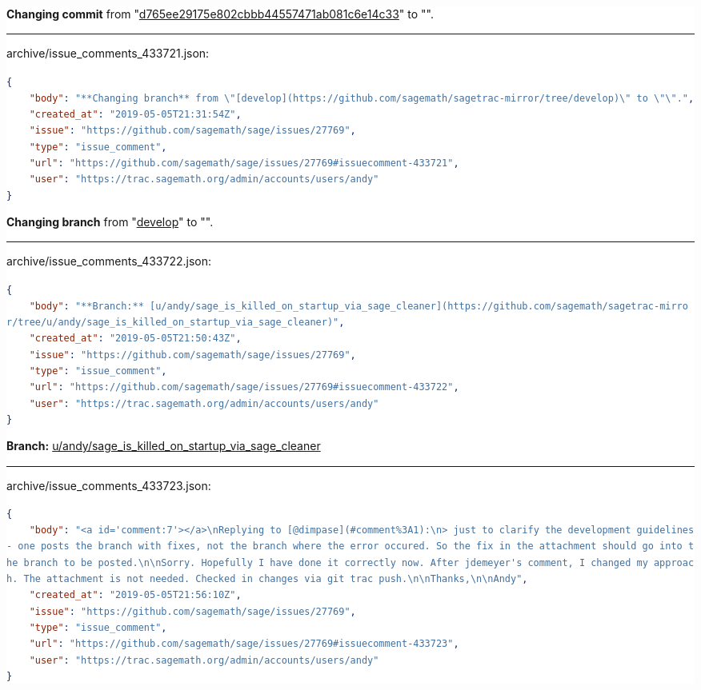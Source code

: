 **Changing commit** from "[d765ee29175e802cbbb44557471ab081c6e14c33](https://github.com/sagemath/sagetrac-mirror/commit/d765ee29175e802cbbb44557471ab081c6e14c33)" to "".



---

archive/issue_comments_433721.json:
```json
{
    "body": "**Changing branch** from \"[develop](https://github.com/sagemath/sagetrac-mirror/tree/develop)\" to \"\".",
    "created_at": "2019-05-05T21:31:54Z",
    "issue": "https://github.com/sagemath/sage/issues/27769",
    "type": "issue_comment",
    "url": "https://github.com/sagemath/sage/issues/27769#issuecomment-433721",
    "user": "https://trac.sagemath.org/admin/accounts/users/andy"
}
```

**Changing branch** from "[develop](https://github.com/sagemath/sagetrac-mirror/tree/develop)" to "".



---

archive/issue_comments_433722.json:
```json
{
    "body": "**Branch:** [u/andy/sage_is_killed_on_startup_via_sage_cleaner](https://github.com/sagemath/sagetrac-mirror/tree/u/andy/sage_is_killed_on_startup_via_sage_cleaner)",
    "created_at": "2019-05-05T21:50:43Z",
    "issue": "https://github.com/sagemath/sage/issues/27769",
    "type": "issue_comment",
    "url": "https://github.com/sagemath/sage/issues/27769#issuecomment-433722",
    "user": "https://trac.sagemath.org/admin/accounts/users/andy"
}
```

**Branch:** [u/andy/sage_is_killed_on_startup_via_sage_cleaner](https://github.com/sagemath/sagetrac-mirror/tree/u/andy/sage_is_killed_on_startup_via_sage_cleaner)



---

archive/issue_comments_433723.json:
```json
{
    "body": "<a id='comment:7'></a>\nReplying to [@dimpase](#comment%3A1):\n> just to clarify the development guidelines - one posts the branch with fixes, not the branch where the error occured. So the fix in the attachment should go into the branch to be posted.\n\nSorry. Hopefully I have done it correctly now. After jdemeyer's comment, I changed my approach. The attachment is not needed. Checked in changes via git trac push.\n\nThanks,\n\nAndy",
    "created_at": "2019-05-05T21:56:10Z",
    "issue": "https://github.com/sagemath/sage/issues/27769",
    "type": "issue_comment",
    "url": "https://github.com/sagemath/sage/issues/27769#issuecomment-433723",
    "user": "https://trac.sagemath.org/admin/accounts/users/andy"
}
```
